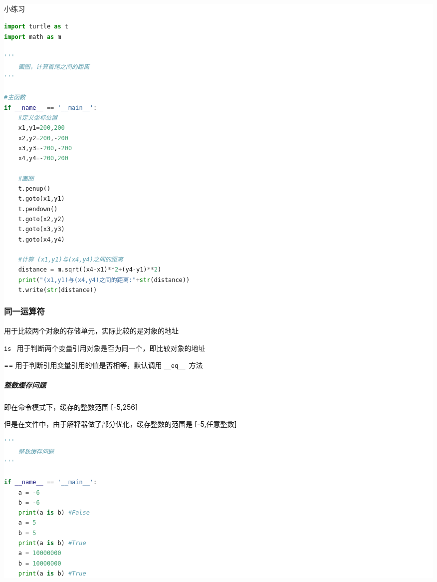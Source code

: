 小练习

```python
import turtle as t
import math as m

'''
	画图，计算首尾之间的距离
'''

#主函数
if __name__ == '__main__':
    #定义坐标位置
    x1,y1=200,200
    x2,y2=200,-200
    x3,y3=-200,-200
    x4,y4=-200,200

    #画图
    t.penup()
    t.goto(x1,y1)
    t.pendown()
    t.goto(x2,y2)
    t.goto(x3,y3)
    t.goto(x4,y4)
    
    #计算 (x1,y1)与(x4,y4)之间的距离
    distance = m.sqrt((x4-x1)**2+(y4-y1)**2)
    print("(x1,y1)与(x4,y4)之间的距离:"+str(distance))
    t.write(str(distance))

```

### 同一运算符 ###

用于比较两个对象的存储单元，实际比较的是对象的地址

`is ` 用于判断两个变量引用对象是否为同一个，即比较对象的地址

== 用于判断引用变量引用的值是否相等，默认调用 `__eq__ `方法

##### 整数缓存问题 #####

即在命令模式下，缓存的整数范围 [-5,256]

但是在文件中，由于解释器做了部分优化，缓存整数的范围是 [-5,任意整数]

```python
'''
    整数缓存问题
'''

if __name__ == '__main__':
    a = -6
    b = -6
    print(a is b) #False
    a = 5
    b = 5
    print(a is b) #True
    a = 10000000
    b = 10000000
    print(a is b) #True

```
